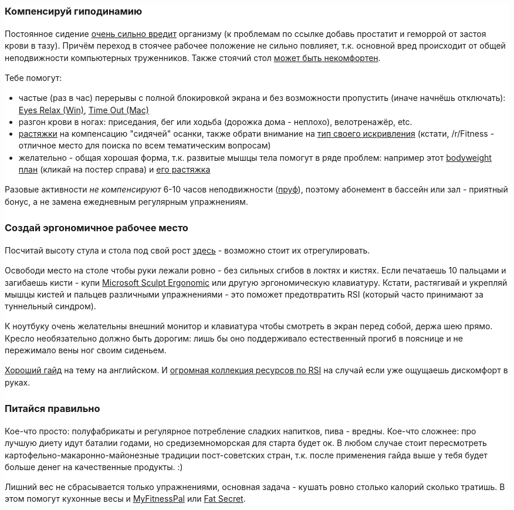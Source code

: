 ### Компенсируй гиподинамию

Постоянное сидение [очень сильно вредит](http://apps.washingtonpost.com/g/page/national/the-health-hazards-of-sitting/750/) организму (к проблемам по ссылке добавь простатит и геморрой от застоя крови в тазу). Причём переход в стоячее рабочее положение не сильно повлияет, т.к. основной вред происходит от общей неподвижности компьютерных труженников. Также стоячий стол [может быть некомфортен](https://crew.co/backstage/blog/why-i-killed-my-standing-desk/).

Тебе помогут:

- частые (раз в час) перерывы с полной блокировкой экрана и без возможности пропустить (иначе начнёшь отключать): [Eyes Relax (Win)](http://eyes-relax.en.softonic.com/), [Time Out (Mac)](http://www.dejal.com/timeout/)
- разгон крови в ногах: приседания, бег или ходьба (дорожка дома - неплохо), велотренажёр, etc.
- [растяжки](http://kaasplateau.com/stretches.pdf) на компенсацию "сидячей" осанки, также обрати внимание на [тип своего искривления](https://www.reddit.com/r/Fitness/wiki/faq#wiki_how_do_i_fix_my_poor_posture.3F) (кстати, /r/Fitness - отличное место для поиска по всем тематическим вопросам)
- желательно - общая хорошая форма, т.к. развитые мышцы тела помогут в ряде проблем: например этот [bodyweight план](http://www.startbodyweight.com/p/start-bodyweight-basic-routine.html) (кликай на постер справа) и [его растяжка](http://www.startbodyweight.com/p/simple-static-stretching-routine.html)

Разовые активности _не компенсируют_ 6-10 часов неподвижности ([пруф](http://www.wsj.com/articles/the-price-we-pay-for-sitting-too-much-1443462015)), поэтому абонемент в бассейн или зал - приятный бонус, а не замена ежедневным регулярным упражнениям.

### Создай эргономичное рабочее место

Посчитай высоту стула и стола под свой рост [здесь](http://www.ergotron.com/tabid/305/language/en-US/default.aspx) - возможно стоит их отрегулировать.

Освободи место на столе чтобы руки лежали ровно - без сильных сгибов в локтях и кистях. Если печатаешь 10 пальцами и загибаешь кисти - купи [Microsoft Sculpt Ergonomic](https://www.microsoft.com/accessories/en-us/products/keyboards/sculpt-ergonomic-desktop/l5v-00001) или другую эргономическую клавиатуру. Кстати, растягивай и укрепляй мышцы кистей и пальцев различными упражнениями - это поможет предотвратить RSI (который часто принимают за туннельный синдром).

К ноутбуку очень желательны внешний монитор и клавиатура чтобы смотреть в экран перед собой, держа шею прямо. Кресло необязательно должно быть дорогим: лишь бы оно поддерживало естественный прогиб в пояснице и не пережимало вены ног своим сиденьем.

[Хороший гайд](http://lifehacker.com/5755870/how-to-ergonomically-optimize-your-workspace) на тему на английском. И [огромная коллекция ресурсов по RSI](http://web.archive.org/web/20161106131446/http://thespanishsite.com/public_html/org/ergo/rsi.html) на случай если уже ощущаешь дискомфорт в руках.

### Питайся правильно

Кое-что просто: полуфабрикаты и регулярное потребление сладких напитков, пива - вредны. Кое-что сложнее: про лучшую диету идут баталии годами, но средиземноморская для старта будет ок. В любом случае стоит пересмотреть картофельно-макаронно-майонезные традиции пост-советских стран, т.к. после применения гайда выше у тебя будет больше денег на качественные продукты. :)

Лишний вес не сбрасывается только упражнениями, основная задача - кушать ровно столько калорий сколько тратишь. В этом помогут кухонные весы и [MyFitnessPal](https://www.myfitnesspal.com/) или [Fat Secret](https://www.fatsecret.com/).

